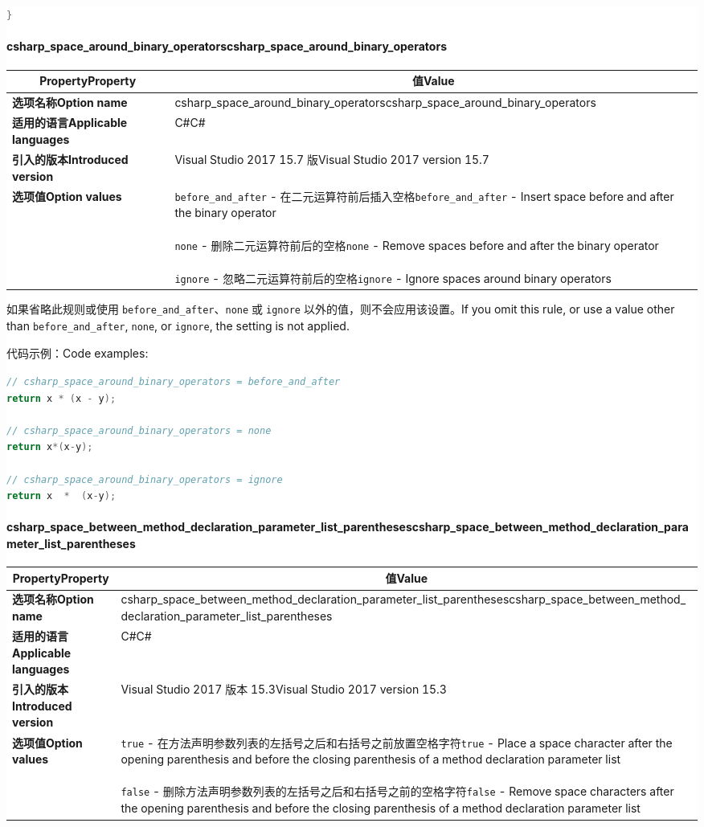 ```csharp
}
```

#### <a name="csharp_space_around_binary_operators"></a><span data-ttu-id="28d0b-439">csharp\_space\_around\_binary_operators</span><span class="sxs-lookup"><span data-stu-id="28d0b-439">csharp\_space\_around\_binary_operators</span></span>

|<span data-ttu-id="28d0b-440">Property</span><span class="sxs-lookup"><span data-stu-id="28d0b-440">Property</span></span>|<span data-ttu-id="28d0b-441">值</span><span class="sxs-lookup"><span data-stu-id="28d0b-441">Value</span></span>|
|-|-|
| <span data-ttu-id="28d0b-442">**选项名称**</span><span class="sxs-lookup"><span data-stu-id="28d0b-442">**Option name**</span></span> | <span data-ttu-id="28d0b-443">csharp_space_around_binary_operators</span><span class="sxs-lookup"><span data-stu-id="28d0b-443">csharp_space_around_binary_operators</span></span> |
| <span data-ttu-id="28d0b-444">**适用的语言**</span><span class="sxs-lookup"><span data-stu-id="28d0b-444">**Applicable languages**</span></span> | <span data-ttu-id="28d0b-445">C#</span><span class="sxs-lookup"><span data-stu-id="28d0b-445">C#</span></span> |
| <span data-ttu-id="28d0b-446">**引入的版本**</span><span class="sxs-lookup"><span data-stu-id="28d0b-446">**Introduced version**</span></span> | <span data-ttu-id="28d0b-447">Visual Studio 2017 15.7 版</span><span class="sxs-lookup"><span data-stu-id="28d0b-447">Visual Studio 2017 version 15.7</span></span> |
| <span data-ttu-id="28d0b-448">**选项值**</span><span class="sxs-lookup"><span data-stu-id="28d0b-448">**Option values**</span></span> | <span data-ttu-id="28d0b-449">`before_and_after` - 在二元运算符前后插入空格</span><span class="sxs-lookup"><span data-stu-id="28d0b-449">`before_and_after` - Insert space before and after the binary operator</span></span><br /><br /><span data-ttu-id="28d0b-450">`none` - 删除二元运算符前后的空格</span><span class="sxs-lookup"><span data-stu-id="28d0b-450">`none` - Remove spaces before and after the binary operator</span></span><br /><br /><span data-ttu-id="28d0b-451">`ignore` - 忽略二元运算符前后的空格</span><span class="sxs-lookup"><span data-stu-id="28d0b-451">`ignore` - Ignore spaces around binary operators</span></span> |

<span data-ttu-id="28d0b-452">如果省略此规则或使用 `before_and_after`、`none` 或 `ignore` 以外的值，则不会应用该设置。</span><span class="sxs-lookup"><span data-stu-id="28d0b-452">If you omit this rule, or use a value other than `before_and_after`, `none`, or `ignore`, the setting is not applied.</span></span>

<span data-ttu-id="28d0b-453">代码示例：</span><span class="sxs-lookup"><span data-stu-id="28d0b-453">Code examples:</span></span>

```csharp
// csharp_space_around_binary_operators = before_and_after
return x * (x - y);

// csharp_space_around_binary_operators = none
return x*(x-y);

// csharp_space_around_binary_operators = ignore
return x  *  (x-y);
```

#### <a name="csharp_space_between_method_declaration_parameter_list_parentheses"></a><span data-ttu-id="28d0b-454">csharp_space_between_method_declaration_parameter_list_parentheses</span><span class="sxs-lookup"><span data-stu-id="28d0b-454">csharp_space_between_method_declaration_parameter_list_parentheses</span></span>

|<span data-ttu-id="28d0b-455">Property</span><span class="sxs-lookup"><span data-stu-id="28d0b-455">Property</span></span>|<span data-ttu-id="28d0b-456">值</span><span class="sxs-lookup"><span data-stu-id="28d0b-456">Value</span></span>|
|-|-|
| <span data-ttu-id="28d0b-457">**选项名称**</span><span class="sxs-lookup"><span data-stu-id="28d0b-457">**Option name**</span></span> | <span data-ttu-id="28d0b-458">csharp_space_between_method_declaration_parameter_list_parentheses</span><span class="sxs-lookup"><span data-stu-id="28d0b-458">csharp_space_between_method_declaration_parameter_list_parentheses</span></span> |
| <span data-ttu-id="28d0b-459">**适用的语言**</span><span class="sxs-lookup"><span data-stu-id="28d0b-459">**Applicable languages**</span></span> | <span data-ttu-id="28d0b-460">C#</span><span class="sxs-lookup"><span data-stu-id="28d0b-460">C#</span></span> |
| <span data-ttu-id="28d0b-461">**引入的版本**</span><span class="sxs-lookup"><span data-stu-id="28d0b-461">**Introduced version**</span></span> | <span data-ttu-id="28d0b-462">Visual Studio 2017 版本 15.3</span><span class="sxs-lookup"><span data-stu-id="28d0b-462">Visual Studio 2017 version 15.3</span></span> |
| <span data-ttu-id="28d0b-463">**选项值**</span><span class="sxs-lookup"><span data-stu-id="28d0b-463">**Option values**</span></span> | <span data-ttu-id="28d0b-464">`true` - 在方法声明参数列表的左括号之后和右括号之前放置空格字符</span><span class="sxs-lookup"><span data-stu-id="28d0b-464">`true` - Place a space character after the opening parenthesis and before the closing parenthesis of a method declaration parameter list</span></span><br /><br /><span data-ttu-id="28d0b-465">`false` - 删除方法声明参数列表的左括号之后和右括号之前的空格字符</span><span class="sxs-lookup"><span data-stu-id="28d0b-465">`false` - Remove space characters after the opening parenthesis and before the closing parenthesis of a method declaration parameter list</span></span> |
